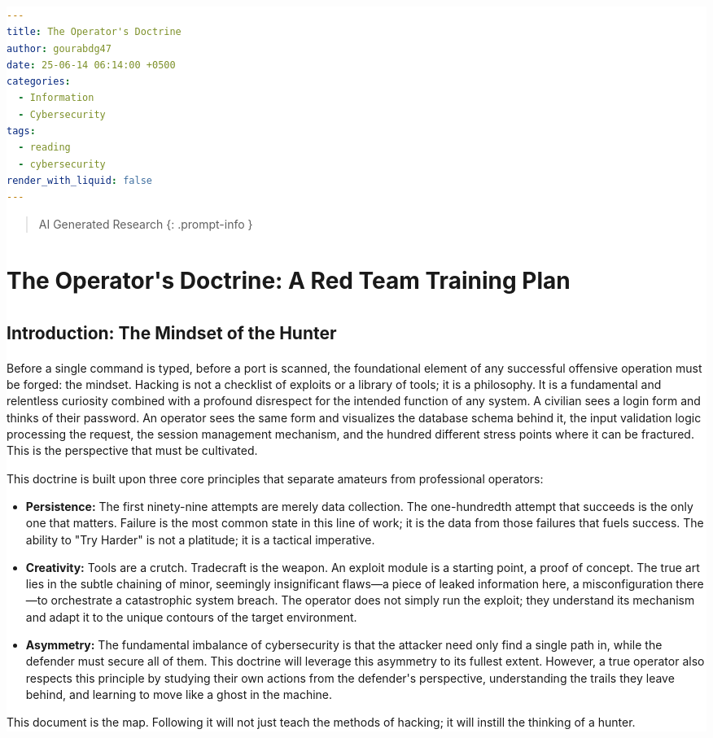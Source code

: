 ```yaml
---
title: The Operator's Doctrine
author: gourabdg47
date: 25-06-14 06:14:00 +0500
categories:
  - Information
  - Cybersecurity
tags:
  - reading
  - cybersecurity
render_with_liquid: false
---
```


> AI Generated Research
{: .prompt-info }

# The Operator's Doctrine: A Red Team Training Plan

## Introduction: The Mindset of the Hunter

Before a single command is typed, before a port is scanned, the foundational element of any successful offensive operation must be forged: the mindset. Hacking is not a checklist of exploits or a library of tools; it is a philosophy. It is a fundamental and relentless curiosity combined with a profound disrespect for the intended function of any system. A civilian sees a login form and thinks of their password. An operator sees the same form and visualizes the database schema behind it, the input validation logic processing the request, the session management mechanism, and the hundred different stress points where it can be fractured. This is the perspective that must be cultivated.

This doctrine is built upon three core principles that separate amateurs from professional operators:

- **Persistence:** The first ninety-nine attempts are merely data collection. The one-hundredth attempt that succeeds is the only one that matters. Failure is the most common state in this line of work; it is the data from those failures that fuels success. The ability to "Try Harder" is not a platitude; it is a tactical imperative.
    
- **Creativity:** Tools are a crutch. Tradecraft is the weapon. An exploit module is a starting point, a proof of concept. The true art lies in the subtle chaining of minor, seemingly insignificant flaws—a piece of leaked information here, a misconfiguration there—to orchestrate a catastrophic system breach. The operator does not simply run the exploit; they understand its mechanism and adapt it to the unique contours of the target environment.
    
- **Asymmetry:** The fundamental imbalance of cybersecurity is that the attacker need only find a single path in, while the defender must secure all of them. This doctrine will leverage this asymmetry to its fullest extent. However, a true operator also respects this principle by studying their own actions from the defender's perspective, understanding the trails they leave behind, and learning to move like a ghost in the machine.
    

This document is the map. Following it will not just teach the methods of hacking; it will instill the thinking of a hunter.
